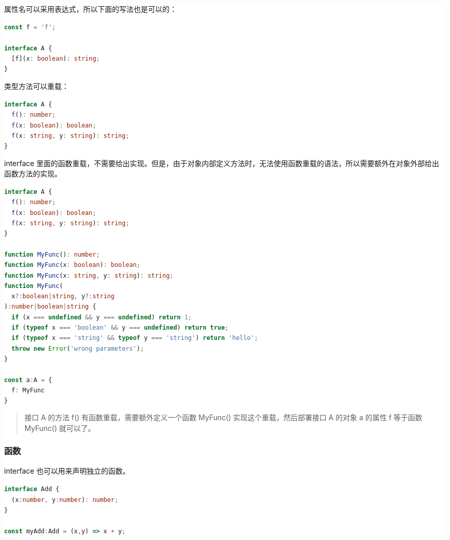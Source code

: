 属性名可以采用表达式，所以下面的写法也是可以的：

```typescript
const f = 'f';

interface A {
  [f](x: boolean): string;
}
```

类型方法可以重载：

```typescript
interface A {
  f(): number;
  f(x: boolean): boolean;
  f(x: string, y: string): string;
}
```

interface 里面的函数重载，不需要给出实现。但是，由于对象内部定义方法时，无法使用函数重载的语法，所以需要额外在对象外部给出函数方法的实现。

```typescript
interface A {
  f(): number;
  f(x: boolean): boolean;
  f(x: string, y: string): string;
}

function MyFunc(): number;
function MyFunc(x: boolean): boolean;
function MyFunc(x: string, y: string): string;
function MyFunc(
  x?:boolean|string, y?:string
):number|boolean|string {
  if (x === undefined && y === undefined) return 1;
  if (typeof x === 'boolean' && y === undefined) return true;
  if (typeof x === 'string' && typeof y === 'string') return 'hello';
  throw new Error('wrong parameters');  
}

const a:A = {
  f: MyFunc
}
```

> 接口 A 的方法 f() 有函数重载，需要额外定义一个函数 MyFunc() 实现这个重载，然后部署接口 A 的对象 a 的属性 f 等于函数 MyFunc() 就可以了。

### 函数

interface 也可以用来声明独立的函数。

```typescript
interface Add {
  (x:number, y:number): number;
}

const myAdd:Add = (x,y) => x + y;
```

